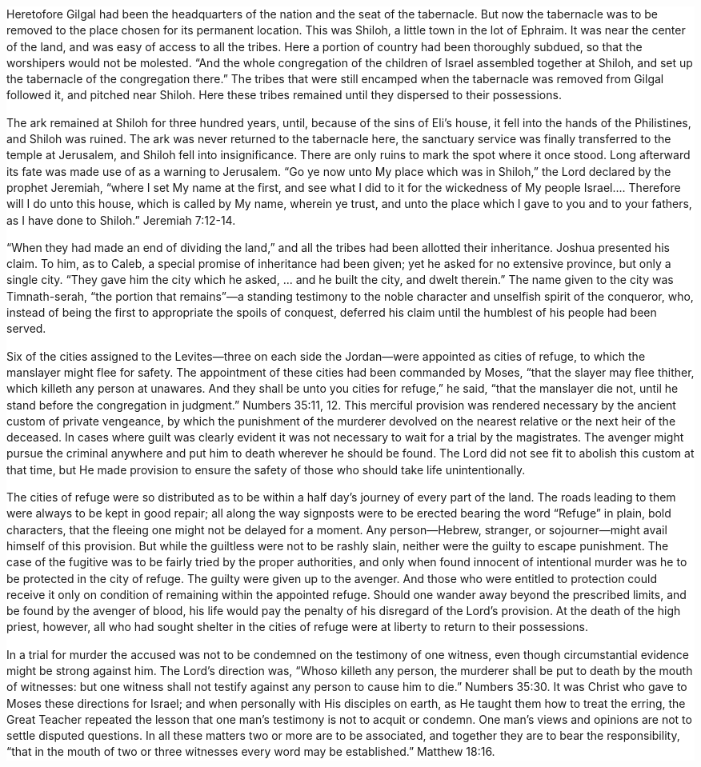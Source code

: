 Heretofore Gilgal had been the headquarters of the nation and the seat of the tabernacle. But now the tabernacle was to be removed to the place chosen for its permanent location. This was Shiloh, a little town in the lot of Ephraim. It was near the center of the land, and was easy of access to all the tribes. Here a portion of country had been thoroughly subdued, so that the worshipers would not be molested. “And the whole congregation of the children of Israel assembled together at Shiloh, and set up the tabernacle of the congregation there.” The tribes that were still encamped when the tabernacle was removed from Gilgal followed it, and pitched near Shiloh. Here these tribes remained until they dispersed to their possessions.

The ark remained at Shiloh for three hundred years, until, because of the sins of Eli’s house, it fell into the hands of the Philistines, and Shiloh was ruined. The ark was never returned to the tabernacle here, the sanctuary service was finally transferred to the temple at Jerusalem, and Shiloh fell into insignificance. There are only ruins to mark the spot where it once stood. Long afterward its fate was made use of as a warning to Jerusalem. “Go ye now unto My place which was in Shiloh,” the Lord declared by the prophet Jeremiah, “where I set My name at the first, and see what I did to it for the wickedness of My people Israel.... Therefore will I do unto this house, which is called by My name, wherein ye trust, and unto the place which I gave to you and to your fathers, as I have done to Shiloh.” Jeremiah 7:12-14.

“When they had made an end of dividing the land,” and all the tribes had been allotted their inheritance. Joshua presented his claim. To him, as to Caleb, a special promise of inheritance had been given; yet he asked for no extensive province, but only a single city. “They gave him the city which he asked, ... and he built the city, and dwelt therein.” The name given to the city was Timnath-serah, “the portion that remains”—a standing testimony to the noble character and unselfish spirit of the conqueror, who, instead of being the first to appropriate the spoils of conquest, deferred his claim until the humblest of his people had been served.

Six of the cities assigned to the Levites—three on each side the Jordan—were appointed as cities of refuge, to which the manslayer might flee for safety. The appointment of these cities had been commanded by Moses, “that the slayer may flee thither, which killeth any person at unawares. And they shall be unto you cities for refuge,” he said, “that the manslayer die not, until he stand before the congregation in judgment.” Numbers 35:11, 12. This merciful provision was rendered necessary by the ancient custom of private vengeance, by which the punishment of the murderer devolved on the nearest relative or the next heir of the deceased. In cases where guilt was clearly evident it was not necessary to wait for a trial by the magistrates. The avenger might pursue the criminal anywhere and put him to death wherever he should be found. The Lord did not see fit to abolish this custom at that time, but He made provision to ensure the safety of those who should take life unintentionally.

The cities of refuge were so distributed as to be within a half day’s journey of every part of the land. The roads leading to them were always to be kept in good repair; all along the way signposts were to be erected bearing the word “Refuge” in plain, bold characters, that the fleeing one might not be delayed for a moment. Any person—Hebrew, stranger, or sojourner—might avail himself of this provision. But while the guiltless were not to be rashly slain, neither were the guilty to escape punishment. The case of the fugitive was to be fairly tried by the proper authorities, and only when found innocent of intentional murder was he to be protected in the city of refuge. The guilty were given up to the avenger. And those who were entitled to protection could receive it only on condition of remaining within the appointed refuge. Should one wander away beyond the prescribed limits, and be found by the avenger of blood, his life would pay the penalty of his disregard of the Lord’s provision. At the death of the high priest, however, all who had sought shelter in the cities of refuge were at liberty to return to their possessions.

In a trial for murder the accused was not to be condemned on the testimony of one witness, even though circumstantial evidence might be strong against him. The Lord’s direction was, “Whoso killeth any person, the murderer shall be put to death by the mouth of witnesses: but one witness shall not testify against any person to cause him to die.” Numbers 35:30. It was Christ who gave to Moses these directions for Israel; and when personally with His disciples on earth, as He taught them how to treat the erring, the Great Teacher repeated the lesson that one man’s testimony is not to acquit or condemn. One man’s views and opinions are not to settle disputed questions. In all these matters two or more are to be associated, and together they are to bear the responsibility, “that in the mouth of two or three witnesses every word may be established.” Matthew 18:16.
